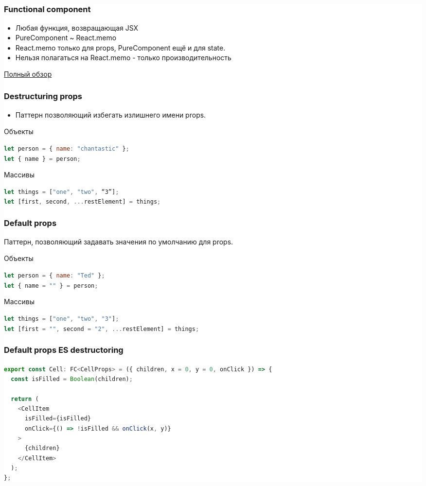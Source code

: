 

### Functional component

- Любая функция, возвращающая JSX
- PureComponent ~ React.memo
- React.memo только для props, PureComponent ещё и для state.
- Нельзя полагаться на React.memo - только производительность

[Полный обзор](https://www.robinwieruch.de/react-function-component)



### Destructuring props

- Паттерн позволяющий избегать излишнего имени props.

Объекты
```js
let person = { name: "chantastic" };
let { name } = person;
```
Массивы
```js
let things = ["one", "two", “3”];
let [first, second, ...restElement] = things;
```



### Default props

Паттерн, позволяющий задавать значения по умолчанию для props. 

Объекты
```js
let person = { name: "Ted" };
let { name = "" } = person;
```

Массивы
```js
let things = ["one", "two", "3"];
let [first = "", second = "2", ...restElement] = things;
```



### Default props ES destructoring

```js
export const Cell: FC<CellProps> = ({ children, x = 0, y = 0, onClick }) => {
  const isFilled = Boolean(children);
  
  return (
    <CellItem
      isFilled={isFilled}
      onClick={() => !isFilled && onClick(x, y)}
    >
      {children}
    </CellItem>
  );
};
```
